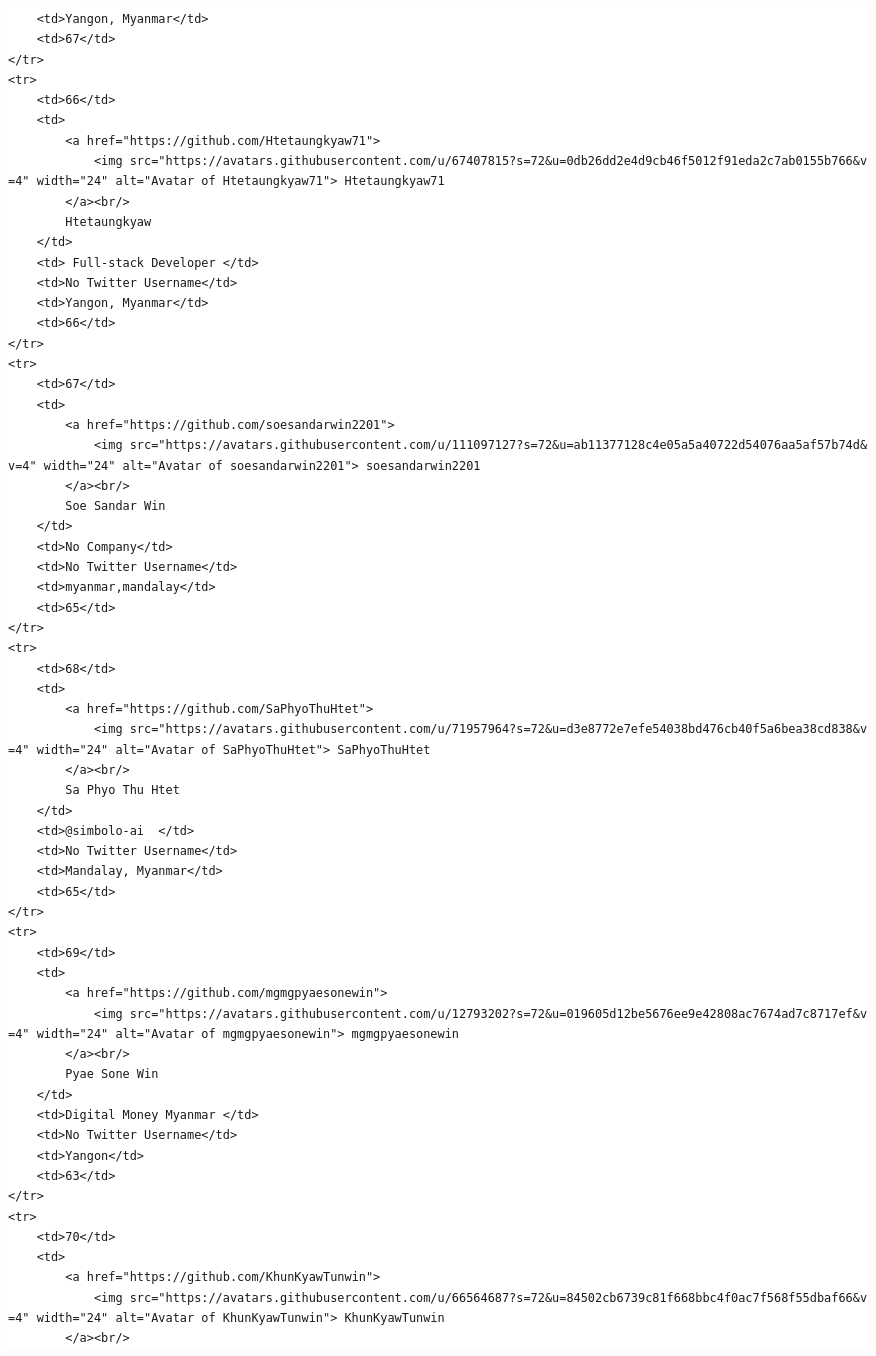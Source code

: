 		<td>Yangon, Myanmar</td>
		<td>67</td>
	</tr>
	<tr>
		<td>66</td>
		<td>
			<a href="https://github.com/Htetaungkyaw71">
				<img src="https://avatars.githubusercontent.com/u/67407815?s=72&u=0db26dd2e4d9cb46f5012f91eda2c7ab0155b766&v=4" width="24" alt="Avatar of Htetaungkyaw71"> Htetaungkyaw71
			</a><br/>
			Htetaungkyaw
		</td>
		<td> Full-stack Developer </td>
		<td>No Twitter Username</td>
		<td>Yangon, Myanmar</td>
		<td>66</td>
	</tr>
	<tr>
		<td>67</td>
		<td>
			<a href="https://github.com/soesandarwin2201">
				<img src="https://avatars.githubusercontent.com/u/111097127?s=72&u=ab11377128c4e05a5a40722d54076aa5af57b74d&v=4" width="24" alt="Avatar of soesandarwin2201"> soesandarwin2201
			</a><br/>
			Soe Sandar Win
		</td>
		<td>No Company</td>
		<td>No Twitter Username</td>
		<td>myanmar,mandalay</td>
		<td>65</td>
	</tr>
	<tr>
		<td>68</td>
		<td>
			<a href="https://github.com/SaPhyoThuHtet">
				<img src="https://avatars.githubusercontent.com/u/71957964?s=72&u=d3e8772e7efe54038bd476cb40f5a6bea38cd838&v=4" width="24" alt="Avatar of SaPhyoThuHtet"> SaPhyoThuHtet
			</a><br/>
			Sa Phyo Thu Htet
		</td>
		<td>@simbolo-ai  </td>
		<td>No Twitter Username</td>
		<td>Mandalay, Myanmar</td>
		<td>65</td>
	</tr>
	<tr>
		<td>69</td>
		<td>
			<a href="https://github.com/mgmgpyaesonewin">
				<img src="https://avatars.githubusercontent.com/u/12793202?s=72&u=019605d12be5676ee9e42808ac7674ad7c8717ef&v=4" width="24" alt="Avatar of mgmgpyaesonewin"> mgmgpyaesonewin
			</a><br/>
			Pyae Sone Win
		</td>
		<td>Digital Money Myanmar </td>
		<td>No Twitter Username</td>
		<td>Yangon</td>
		<td>63</td>
	</tr>
	<tr>
		<td>70</td>
		<td>
			<a href="https://github.com/KhunKyawTunwin">
				<img src="https://avatars.githubusercontent.com/u/66564687?s=72&u=84502cb6739c81f668bbc4f0ac7f568f55dbaf66&v=4" width="24" alt="Avatar of KhunKyawTunwin"> KhunKyawTunwin
			</a><br/>